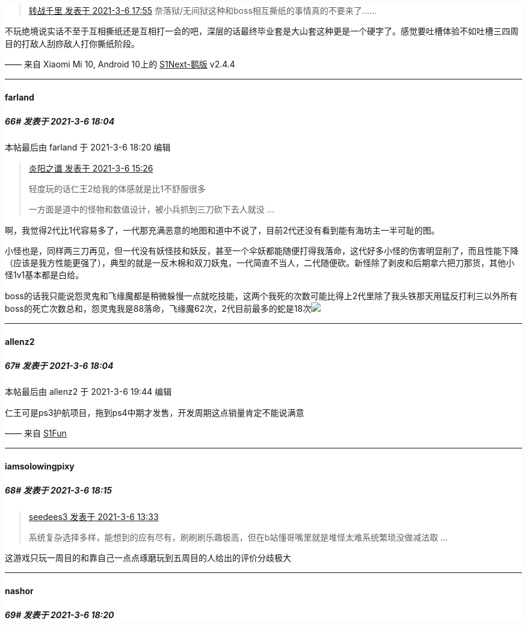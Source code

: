 
<blockquote><a href="httphttps://bbs.saraba1st.com/2b/forum.php?mod=redirect&amp;goto=findpost&amp;pid=50532801&amp;ptid=1991519" target="_blank">转战千里 发表于 2021-3-6 17:55</a>
奈落狱/无间狱这种和boss相互撕纸的事情真的不要来了……</blockquote>
不玩绝境说实话不至于互相撕纸还是互相打一会的吧，深层的话最终毕业套是大山套这种更是一个硬字了。感觉要吐槽体验不如吐槽三四周目的打敌人刮痧敌人打你撕纸阶段。

—— 来自 Xiaomi Mi 10, Android 10上的 [S1Next-鹅版](https://github.com/ykrank/S1-Next/releases) v2.4.4


-----

####  farland  
##### 66#       发表于 2021-3-6 18:04


 本帖最后由 farland 于 2021-3-6 18:20 编辑 
<blockquote><a href="httphttps://bbs.saraba1st.com/2b/forum.php?mod=redirect&amp;goto=findpost&amp;pid=50531442&amp;ptid=1991519" target="_blank">炎阳之谶 发表于 2021-3-6 15:26</a>

轻度玩的话仁王2给我的体感就是比1不舒服很多


一方面是道中的怪物和数值设计，被小兵抓到三刀砍下去人就没 ...</blockquote>
啊，我觉得2代比1代容易多了，一代那充满恶意的地图和道中不说了，目前2代还没有看到能有海坊主一半可耻的图。

小怪也是，同样两三刀再见，但一代没有妖怪技和妖反，甚至一个伞妖都能随便打得我落命，这代好多小怪的伤害明显削了，而且性能下降（应该是我方性能更强了），典型的就是一反木棉和双刀妖鬼，一代简直不当人，二代随便砍。新怪除了剥皮和后期拿六把刀那货，其他小怪1v1基本都是白给。


boss的话我只能说怨灵鬼和飞缘魔都是稍微躲慢一点就吃技能，这两个我死的次数可能比得上2代里除了我头铁那天用猛反打利三以外所有boss的死亡次数总和，怨灵鬼我是88落命，飞缘魔62次，2代目前最多的蛇是18次<img src="https://static.saraba1st.com/image/smiley/face2017/003.png" referrerpolicy="no-referrer">


-----

####  allenz2  
##### 67#       发表于 2021-3-6 18:04


 本帖最后由 allenz2 于 2021-3-6 19:44 编辑 

仁王可是ps3护航项目，拖到ps4中期才发售，开发周期这点销量肯定不能说满意

—— 来自 [S1Fun](https://s1fun.koalcat.com)


-----

####  iamsolowingpixy  
##### 68#       发表于 2021-3-6 18:15


<blockquote><a href="httphttps://bbs.saraba1st.com/2b/forum.php?mod=redirect&amp;goto=findpost&amp;pid=50530572&amp;ptid=1991519" target="_blank">seedees3 发表于 2021-3-6 13:33</a>

系统复杂选择多样，能想到的应有尽有，刷刷刷乐趣极高，但在b站懂哥嘴里就是堆怪太难系统繁琐没做减法取 ...</blockquote>
这游戏只玩一周目的和靠自己一点点琢磨玩到五周目的人给出的评价分歧极大


-----

####  nashor  
##### 69#       发表于 2021-3-6 18:20
